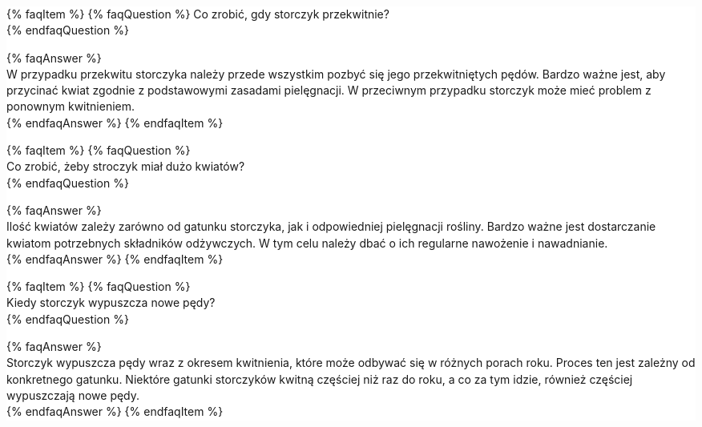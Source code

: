 {% faqItem %}
{% faqQuestion %}
Co zrobić, gdy storczyk przekwitnie?  
{% endfaqQuestion %}

{% faqAnswer %}  
W przypadku przekwitu storczyka należy przede wszystkim pozbyć się jego przekwitniętych pędów. Bardzo ważne jest, aby przycinać kwiat zgodnie z podstawowymi zasadami pielęgnacji. W przeciwnym przypadku storczyk może mieć problem z ponownym kwitnieniem.  
{% endfaqAnswer %}
{% endfaqItem %}

{% faqItem %}
{% faqQuestion %}  
Co zrobić, żeby stroczyk miał dużo kwiatów?  
{% endfaqQuestion %}

{% faqAnswer %}  
Ilość kwiatów zależy zarówno od gatunku storczyka, jak i odpowiedniej pielęgnacji rośliny. Bardzo ważne jest dostarczanie kwiatom potrzebnych składników odżywczych. W tym celu należy dbać o ich regularne nawożenie i nawadnianie.  
{% endfaqAnswer %}
{% endfaqItem %}

{% faqItem %}
{% faqQuestion %}  
Kiedy storczyk wypuszcza nowe pędy?  
{% endfaqQuestion %}

{% faqAnswer %}  
Storczyk wypuszcza pędy wraz z okresem kwitnienia, które może odbywać się w różnych porach roku. Proces ten jest zależny od konkretnego gatunku. Niektóre gatunki storczyków kwitną częściej niż raz do roku, a co za tym idzie, również częściej wypuszczają nowe pędy.  
{% endfaqAnswer %}
{% endfaqItem %}